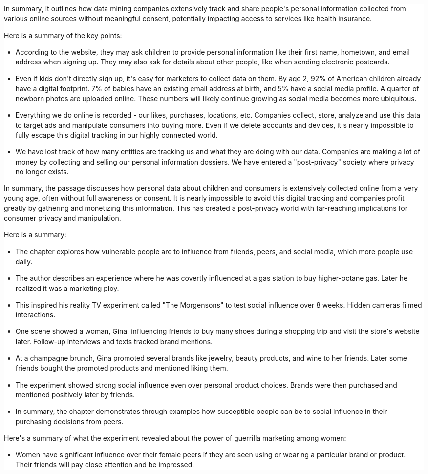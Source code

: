 In summary, it outlines how data mining companies extensively track and share people's personal information collected from various online sources without meaningful consent, potentially impacting access to services like health insurance.

 Here is a summary of the key points:

- According to the website, they may ask children to provide personal information like their first name, hometown, and email address when signing up. They may also ask for details about other people, like when sending electronic postcards. 

- Even if kids don't directly sign up, it's easy for marketers to collect data on them. By age 2, 92% of American children already have a digital footprint. 7% of babies have an existing email address at birth, and 5% have a social media profile. A quarter of newborn photos are uploaded online. These numbers will likely continue growing as social media becomes more ubiquitous. 

- Everything we do online is recorded - our likes, purchases, locations, etc. Companies collect, store, analyze and use this data to target ads and manipulate consumers into buying more. Even if we delete accounts and devices, it's nearly impossible to fully escape this digital tracking in our highly connected world. 

- We have lost track of how many entities are tracking us and what they are doing with our data. Companies are making a lot of money by collecting and selling our personal information dossiers. We have entered a "post-privacy" society where privacy no longer exists.

In summary, the passage discusses how personal data about children and consumers is extensively collected online from a very young age, often without full awareness or consent. It is nearly impossible to avoid this digital tracking and companies profit greatly by gathering and monetizing this information. This has created a post-privacy world with far-reaching implications for consumer privacy and manipulation.

 Here is a summary:

- The chapter explores how vulnerable people are to influence from friends, peers, and social media, which more people use daily. 

- The author describes an experience where he was covertly influenced at a gas station to buy higher-octane gas. Later he realized it was a marketing ploy. 

- This inspired his reality TV experiment called "The Morgensons" to test social influence over 8 weeks. Hidden cameras filmed interactions.

- One scene showed a woman, Gina, influencing friends to buy many shoes during a shopping trip and visit the store's website later. Follow-up interviews and texts tracked brand mentions. 

- At a champagne brunch, Gina promoted several brands like jewelry, beauty products, and wine to her friends. Later some friends bought the promoted products and mentioned liking them. 

- The experiment showed strong social influence even over personal product choices. Brands were then purchased and mentioned positively later by friends. 

- In summary, the chapter demonstrates through examples how susceptible people can be to social influence in their purchasing decisions from peers.

 Here's a summary of what the experiment revealed about the power of guerrilla marketing among women:

- Women have significant influence over their female peers if they are seen using or wearing a particular brand or product. Their friends will pay close attention and be impressed. 
